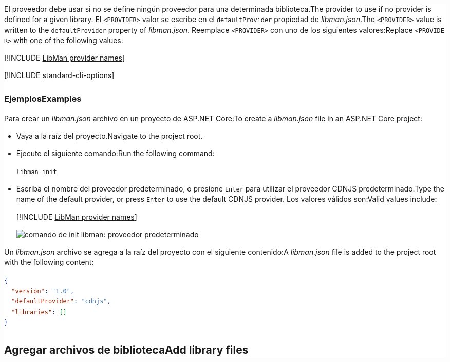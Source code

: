   <span data-ttu-id="e7570-127">El proveedor debe usar si no se define ningún proveedor para una determinada biblioteca.</span><span class="sxs-lookup"><span data-stu-id="e7570-127">The provider to use if no provider is defined for a given library.</span></span> <span data-ttu-id="e7570-128">El `<PROVIDER>` valor se escribe en el `defaultProvider` propiedad de *libman.json*.</span><span class="sxs-lookup"><span data-stu-id="e7570-128">The `<PROVIDER>` value is written to the `defaultProvider` property of *libman.json*.</span></span> <span data-ttu-id="e7570-129">Reemplace `<PROVIDER>` con uno de los siguientes valores:</span><span class="sxs-lookup"><span data-stu-id="e7570-129">Replace `<PROVIDER>` with one of the following values:</span></span>

  [!INCLUDE [LibMan provider names](../../includes/libman-cli/provider-names.md)]

[!INCLUDE [standard-cli-options](../../includes/libman-cli/standard-cli-options.md)]

### <a name="examples"></a><span data-ttu-id="e7570-130">Ejemplos</span><span class="sxs-lookup"><span data-stu-id="e7570-130">Examples</span></span>

<span data-ttu-id="e7570-131">Para crear un *libman.json* archivo en un proyecto de ASP.NET Core:</span><span class="sxs-lookup"><span data-stu-id="e7570-131">To create a *libman.json* file in an ASP.NET Core project:</span></span>

* <span data-ttu-id="e7570-132">Vaya a la raíz del proyecto.</span><span class="sxs-lookup"><span data-stu-id="e7570-132">Navigate to the project root.</span></span>
* <span data-ttu-id="e7570-133">Ejecute el siguiente comando:</span><span class="sxs-lookup"><span data-stu-id="e7570-133">Run the following command:</span></span>

  ```console
  libman init
  ```

* <span data-ttu-id="e7570-134">Escriba el nombre del proveedor predeterminado, o presione `Enter` para utilizar el proveedor CDNJS predeterminado.</span><span class="sxs-lookup"><span data-stu-id="e7570-134">Type the name of the default provider, or press `Enter` to use the default CDNJS provider.</span></span> <span data-ttu-id="e7570-135">Los valores válidos son:</span><span class="sxs-lookup"><span data-stu-id="e7570-135">Valid values include:</span></span>

  [!INCLUDE [LibMan provider names](../../includes/libman-cli/provider-names.md)]

  ![comando de init libman: proveedor predeterminado](_static/libman-init-provider.png)

<span data-ttu-id="e7570-137">Un *libman.json* archivo se agrega a la raíz del proyecto con el siguiente contenido:</span><span class="sxs-lookup"><span data-stu-id="e7570-137">A *libman.json* file is added to the project root with the following content:</span></span>

```json
{
  "version": "1.0",
  "defaultProvider": "cdnjs",
  "libraries": []
}
```

## <a name="add-library-files"></a><span data-ttu-id="e7570-138">Agregar archivos de biblioteca</span><span class="sxs-lookup"><span data-stu-id="e7570-138">Add library files</span></span>
